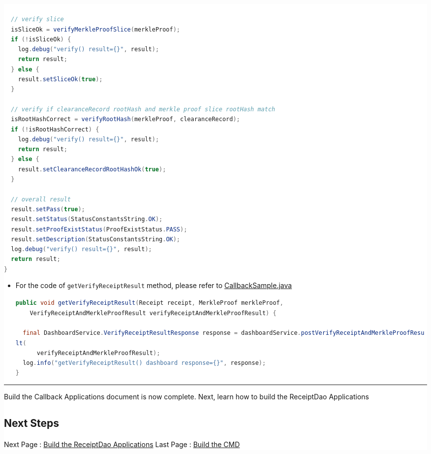   ```java
    
    // verify slice
    isSliceOk = verifyMerkleProofSlice(merkleProof);
    if (!isSliceOk) {
      log.debug("verify() result={}", result);
      return result;
    } else {
      result.setSliceOk(true);
    }
    
    // verify if clearanceRecord rootHash and merkle proof slice rootHash match
    isRootHashCorrect = verifyRootHash(merkleProof, clearanceRecord);
    if (!isRootHashCorrect) {
      log.debug("verify() result={}", result);
      return result;
    } else {
      result.setClearanceRecordRootHashOk(true);
    }
    
    // overall result
    result.setPass(true);
    result.setStatus(StatusConstantsString.OK);
    result.setProofExistStatus(ProofExistStatus.PASS);
    result.setDescription(StatusConstantsString.OK);
    log.debug("verify() result={}", result);
    return result;
  }
  ```

- For the code of `getVerifyReceiptResult` method, please refer to [CallbackSample.java](../src/main/java/com/itrustmachines/sample/CallbackSample.java)
  
  ```java
  public void getVerifyReceiptResult(Receipt receipt, MerkleProof merkleProof,
      VerifyReceiptAndMerkleProofResult verifyReceiptAndMerkleProofResult) {

    final DashboardService.VerifyReceiptResultResponse response = dashboardService.postVerifyReceiptAndMerkleProofResult(
        verifyReceiptAndMerkleProofResult);
    log.info("getVerifyReceiptResult() dashboard response={}", response);
  }
  ```

----
Build the Callback Applications document is now complete. Next, learn how to build the ReceiptDao Applications

## Next Steps

Next Page : [Build the ReceiptDao Applications](./receiptDao_en.md)
Last Page : [Build the CMD](./cmd_en.md)